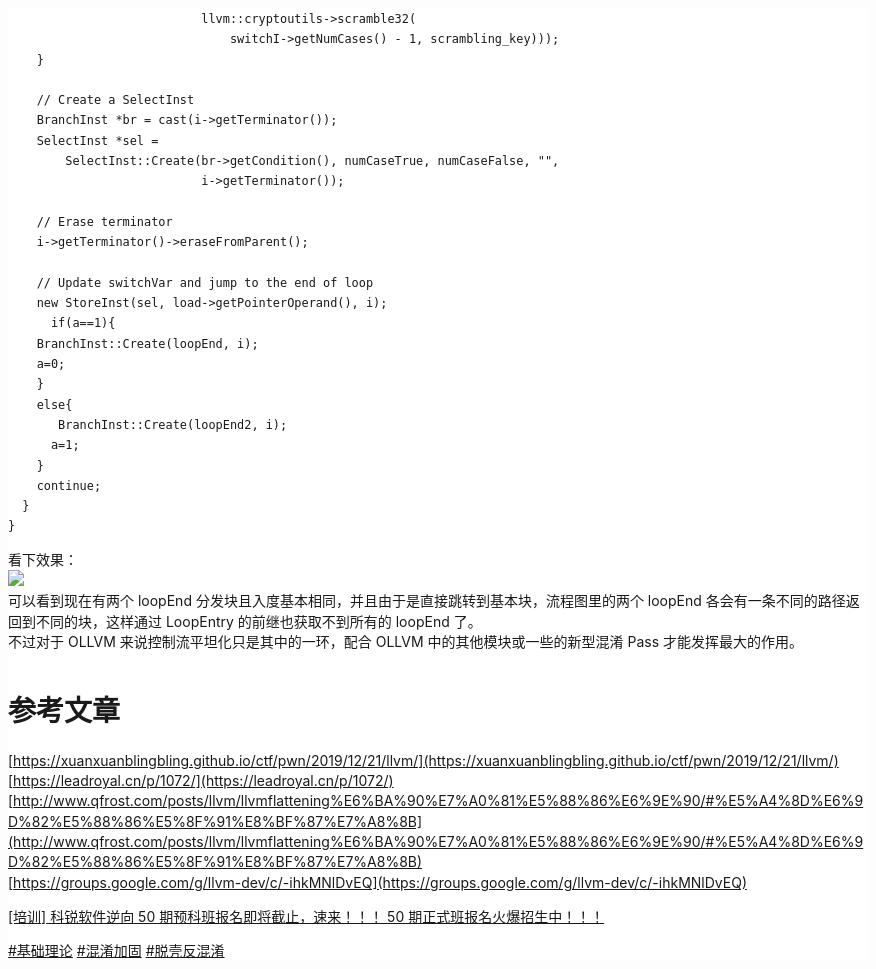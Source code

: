 ```
                           llvm::cryptoutils->scramble32(
                               switchI->getNumCases() - 1, scrambling_key)));
    }
 
    // Create a SelectInst
    BranchInst *br = cast(i->getTerminator());
    SelectInst *sel =
        SelectInst::Create(br->getCondition(), numCaseTrue, numCaseFalse, "",
                           i->getTerminator());
 
    // Erase terminator
    i->getTerminator()->eraseFromParent();
 
    // Update switchVar and jump to the end of loop
    new StoreInst(sel, load->getPointerOperand(), i);
      if(a==1){
    BranchInst::Create(loopEnd, i);
    a=0;
    }
    else{
       BranchInst::Create(loopEnd2, i);
      a=1;
    }
    continue;
  }
} 
```

看下效果：  
![](https://bbs.kanxue.com/upload/attach/202406/978849_QBTUE53EWNFU4U6.webp)  
可以看到现在有两个 loopEnd 分发块且入度基本相同，并且由于是直接跳转到基本块，流程图里的两个 loopEnd 各会有一条不同的路径返回到不同的块，这样通过 LoopEntry 的前继也获取不到所有的 loopEnd 了。  
不过对于 OLLVM 来说控制流平坦化只是其中的一环，配合 OLLVM 中的其他模块或一些的新型混淆 Pass 才能发挥最大的作用。

参考文章
====

[https://xuanxuanblingbling.github.io/ctf/pwn/2019/12/21/llvm/](https://xuanxuanblingbling.github.io/ctf/pwn/2019/12/21/llvm/)  
[https://leadroyal.cn/p/1072/](https://leadroyal.cn/p/1072/)  
[http://www.qfrost.com/posts/llvm/llvmflattening%E6%BA%90%E7%A0%81%E5%88%86%E6%9E%90/#%E5%A4%8D%E6%9D%82%E5%88%86%E5%8F%91%E8%BF%87%E7%A8%8B](http://www.qfrost.com/posts/llvm/llvmflattening%E6%BA%90%E7%A0%81%E5%88%86%E6%9E%90/#%E5%A4%8D%E6%9D%82%E5%88%86%E5%8F%91%E8%BF%87%E7%A8%8B)  
[https://groups.google.com/g/llvm-dev/c/-ihkMNlDvEQ](https://groups.google.com/g/llvm-dev/c/-ihkMNlDvEQ)

[[培训] 科锐软件逆向 50 期预科班报名即将截止，速来！！！ 50 期正式班报名火爆招生中！！！](https://mp.weixin.qq.com/s/HFghXQRTiTlk6oRKGotpHA)

[#基础理论](forum-161-1-117.htm) [#混淆加固](forum-161-1-121.htm) [#脱壳反混淆](forum-161-1-122.htm)